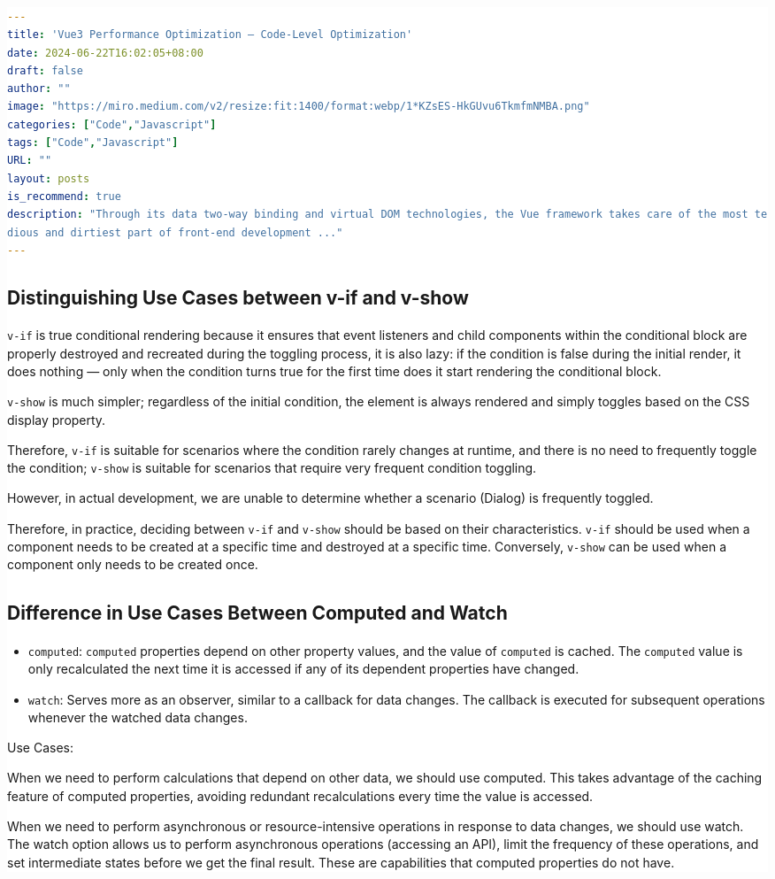 ```yaml
---
title: 'Vue3 Performance Optimization — Code-Level Optimization'
date: 2024-06-22T16:02:05+08:00
draft: false
author: ""
image: "https://miro.medium.com/v2/resize:fit:1400/format:webp/1*KZsES-HkGUvu6TkmfmNMBA.png"
categories: ["Code","Javascript"]
tags: ["Code","Javascript"]
URL: ""
layout: posts
is_recommend: true
description: "Through its data two-way binding and virtual DOM technologies, the Vue framework takes care of the most tedious and dirtiest part of front-end development ..."
---
```


## Distinguishing Use Cases between v-if and v-show

`v-if` is true conditional rendering because it ensures that event listeners and child components within the conditional block are properly destroyed and recreated during the toggling process, it is also lazy: if the condition is false during the initial render, it does nothing — only when the condition turns true for the first time does it start rendering the conditional block.

`v-show` is much simpler; regardless of the initial condition, the element is always rendered and simply toggles based on the CSS display property.

Therefore, `v-if` is suitable for scenarios where the condition rarely changes at runtime, and there is no need to frequently toggle the condition; `v-show` is suitable for scenarios that require very frequent condition toggling.

However, in actual development, we are unable to determine whether a scenario (Dialog) is frequently toggled.

Therefore, in practice, deciding between `v-if` and `v-show` should be based on their characteristics. `v-if` should be used when a component needs to be created at a specific time and destroyed at a specific time. Conversely, `v-show` can be used when a component only needs to be created once.

## Difference in Use Cases Between Computed and Watch

- `computed`: `computed` properties depend on other property values, and the value of `computed` is cached. The `computed` value is only recalculated the next time it is accessed if any of its dependent properties have changed.

- `watch`: Serves more as an observer, similar to a callback for data changes. The callback is executed for subsequent operations whenever the watched data changes.

Use Cases:

When we need to perform calculations that depend on other data, we should use computed. This takes advantage of the caching feature of computed properties, avoiding redundant recalculations every time the value is accessed.

When we need to perform asynchronous or resource-intensive operations in response to data changes, we should use watch. The watch option allows us to perform asynchronous operations (accessing an API), limit the frequency of these operations, and set intermediate states before we get the final result. These are capabilities that computed properties do not have.

